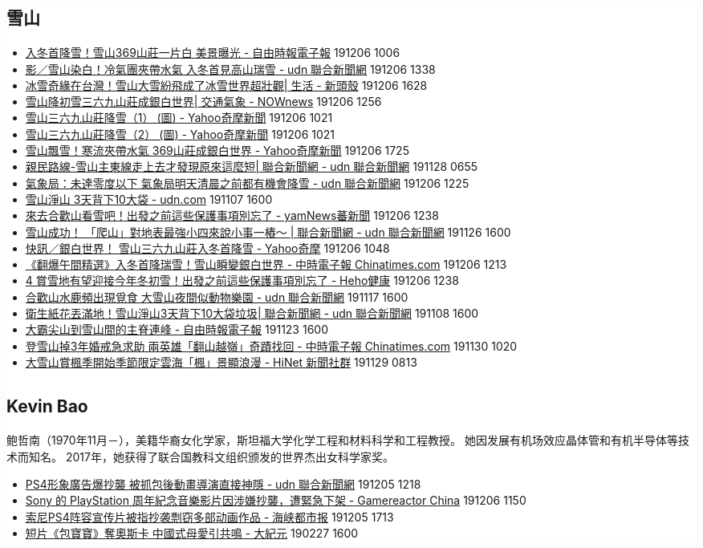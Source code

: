 ## 雪山


- [入冬首降雪！雪山369山莊一片白 美景曝光 - 自由時報電子報](https://news.ltn.com.tw/news/life/breakingnews/3000419 "入冬首降雪！雪山369山莊一片白 美景曝光 - 自由時報電子報") 191206 1006
- [影／雪山染白！冷氣團夾帶水氣 入冬首見高山瑞雪 - udn 聯合新聞網](https://udn.com/news/story/7324/4209234 "影／雪山染白！冷氣團夾帶水氣 入冬首見高山瑞雪 - udn 聯合新聞網") 191206 1338
- [冰雪奇緣在台灣！雪山大雪紛飛成了冰雪世界超壯觀| 生活 - 新頭殼](https://newtalk.tw/news/view/2019-12-06/336832 "冰雪奇緣在台灣！雪山大雪紛飛成了冰雪世界超壯觀| 生活 - 新頭殼") 191206 1628
- [雪山降初雪三六九山莊成銀白世界| 交通氣象 - NOWnews](https://www.nownews.com/news/20191206/3801206/ "雪山降初雪三六九山莊成銀白世界| 交通氣象 - NOWnews") 191206 1256
- [雪山三六九山莊降雪（1） (圖) - Yahoo奇摩新聞](https://tw.news.yahoo.com/%E9%9B%AA%E5%B1%B1%E4%B8%89%E5%85%AD%E4%B9%9D%E5%B1%B1%E8%8E%8A%E9%99%8D%E9%9B%AA-1-%E5%9C%96-022121384.html "雪山三六九山莊降雪（1） (圖) - Yahoo奇摩新聞") 191206 1021
- [雪山三六九山莊降雪（2） (圖) - Yahoo奇摩新聞](https://tw.news.yahoo.com/%E9%9B%AA%E5%B1%B1%E4%B8%89%E5%85%AD%E4%B9%9D%E5%B1%B1%E8%8E%8A%E9%99%8D%E9%9B%AA-2-%E5%9C%96-022121640.html "雪山三六九山莊降雪（2） (圖) - Yahoo奇摩新聞") 191206 1021
- [雪山飄雪！寒流夾帶水氣 369山莊成銀白世界 - Yahoo奇摩新聞](https://tw.news.yahoo.com/video/%E9%9B%AA%E5%B1%B1%E9%A3%84%E9%9B%AA-%E5%AF%92%E6%B5%81%E5%A4%BE%E5%B8%B6%E6%B0%B4%E6%B0%A3-369%E5%B1%B1%E8%8E%8A%E6%88%90%E9%8A%80%E7%99%BD%E4%B8%96%E7%95%8C-092514955.html "雪山飄雪！寒流夾帶水氣 369山莊成銀白世界 - Yahoo奇摩新聞") 191206 1725
- [親民路線-雪山主東線走上去才發現原來這麼短| 聯合新聞網 - udn 聯合新聞網](https://udn.com/news/story/12395/4159544 "親民路線-雪山主東線走上去才發現原來這麼短| 聯合新聞網 - udn 聯合新聞網") 191128 0655
- [氣象局：未達零度以下 氣象局明天清晨之前都有機會降雪 - udn 聯合新聞網](https://udn.com/news/story/7266/4209551 "氣象局：未達零度以下 氣象局明天清晨之前都有機會降雪 - udn 聯合新聞網") 191206 1225
- [雪山淨山 3天背下10大袋 - udn.com](https://udn.com/news/story/11322/4149047 "雪山淨山 3天背下10大袋 - udn.com") 191107 1600
- [來去合歡山看雪吧！出發之前這些保護事項別忘了 - yamNews蕃新聞](http://n.yam.com/Article/20191206425271 "來去合歡山看雪吧！出發之前這些保護事項別忘了 - yamNews蕃新聞") 191206 1238
- [雪山成功！ 「爬山」對地表最強小四來說小事一樁～ | 聯合新聞網 - udn 聯合新聞網](https://udn.com/news/story/12396/4170044 "雪山成功！ 「爬山」對地表最強小四來說小事一樁～ | 聯合新聞網 - udn 聯合新聞網") 191126 1600
- [快訊／銀白世界！ 雪山三六九山莊入冬首降雪 - Yahoo奇摩](https://tw.mobi.yahoo.com/news/%E5%BF%AB%E8%A8%8A-%E9%8A%80%E7%99%BD%E4%B8%96%E7%95%8C-%E9%9B%AA%E5%B1%B1%E4%B8%89%E5%85%AD%E4%B9%9D%E5%B1%B1%E8%8E%8A%E5%85%A5%E5%86%AC%E9%A6%96%E9%99%8D%E9%9B%AA-024816429.html "快訊／銀白世界！ 雪山三六九山莊入冬首降雪 - Yahoo奇摩") 191206 1048
- [《翻爆午間精選》入冬首降瑞雪！雪山瞬變銀白世界 - 中時電子報 Chinatimes.com](https://www.chinatimes.com/realtimenews/20191206002064-260405 "《翻爆午間精選》入冬首降瑞雪！雪山瞬變銀白世界 - 中時電子報 Chinatimes.com") 191206 1213
- [4 賞雪地有望迎接今年冬初雪！出發之前這些保護事項別忘了 - Heho健康](https://lifestyle.heho.com.tw/archives/45226 "4 賞雪地有望迎接今年冬初雪！出發之前這些保護事項別忘了 - Heho健康") 191206 1238
- [合歡山水鹿頻出現覓食 大雪山夜間似動物樂園 - udn 聯合新聞網](https://udn.com/news/story/11322/4171191 "合歡山水鹿頻出現覓食 大雪山夜間似動物樂園 - udn 聯合新聞網") 191117 1600
- [衛生紙花丟滿地！雪山淨山3天背下10大袋垃圾| 聯合新聞網 - udn 聯合新聞網](https://udn.com/news/story/7934/4149047 "衛生紙花丟滿地！雪山淨山3天背下10大袋垃圾| 聯合新聞網 - udn 聯合新聞網") 191108 1600
- [大霸尖山到雪山間的主脊連峰 - 自由時報電子報](https://sports.ltn.com.tw/news/paper/1334078 "大霸尖山到雪山間的主脊連峰 - 自由時報電子報") 191123 1600
- [登雪山掉3年婚戒急求助 兩英雄「翻山越嶺」奇蹟找回 - 中時電子報 Chinatimes.com](https://www.chinatimes.com/realtimenews/20191130001307-260402 "登雪山掉3年婚戒急求助 兩英雄「翻山越嶺」奇蹟找回 - 中時電子報 Chinatimes.com") 191130 1020
- [大雪山賞楓季開始季節限定雲海「楓」景顯浪漫 - HiNet 新聞社群](https://times.hinet.net/news/22673098 "大雪山賞楓季開始季節限定雲海「楓」景顯浪漫 - HiNet 新聞社群") 191129 0813

## Kevin Bao

鲍哲南（1970年11月－），美籍华裔女化学家，斯坦福大学化学工程和材料科学和工程教授。 她因发展有机场效应晶体管和有机半导体等技术而知名。 2017年，她获得了联合国教科文组织颁发的世界杰出女科学家奖。
- [PS4形象廣告爆抄襲 被抓包後動畫導演直接神隱 - udn 聯合新聞網](https://game.udn.com/game/story/10455/4206817 "PS4形象廣告爆抄襲 被抓包後動畫導演直接神隱 - udn 聯合新聞網") 191205 1218
- [Sony 的 PlayStation 周年紀念音樂影片因涉嫌抄襲，遭緊急下架 - Gamereactor China](https://www.gamereactor.cn/news/156523/Sony+%E7%9A%84+PlayStation+%E5%91%A8%E5%B9%B4%E7%B4%80%E5%BF%B5%E9%9F%B3%E6%A8%82%E5%BD%B1%E7%89%87%E5%9B%A0%E6%B6%89%E5%AB%8C%E6%8A%84%E8%A5%B2%EF%BC%8C%E9%81%AD%E7%B7%8A%E6%80%A5%E4%B8%8B%E6%9E%B6/ "Sony 的 PlayStation 周年紀念音樂影片因涉嫌抄襲，遭緊急下架 - Gamereactor China") 191206 1150
- [索尼PS4阵容宣传片被指抄袭剽窃多部动画作品 - 海峡都市报](http://www.hxnews.com/news/dmyx/djyx/yxxw/201912/05/1837914.shtml "索尼PS4阵容宣传片被指抄袭剽窃多部动画作品 - 海峡都市报") 191205 1713
- [短片《包寶寶》奪奧斯卡 中國式母愛引共鳴 - 大紀元](http://www.epochtimes.com/b5/19/2/25/n11071047.htm "短片《包寶寶》奪奧斯卡 中國式母愛引共鳴 - 大紀元") 190227 1600